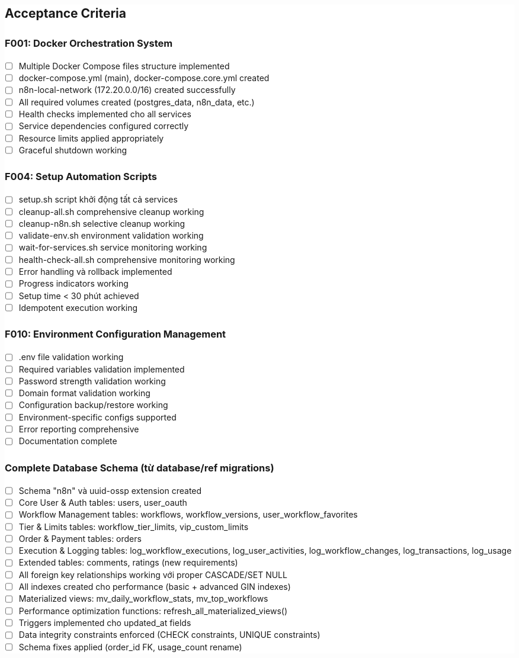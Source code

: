 ## Acceptance Criteria

### F001: Docker Orchestration System
- [ ] Multiple Docker Compose files structure implemented
- [ ] docker-compose.yml (main), docker-compose.core.yml created
- [ ] n8n-local-network (172.20.0.0/16) created successfully
- [ ] All required volumes created (postgres_data, n8n_data, etc.)
- [ ] Health checks implemented cho all services
- [ ] Service dependencies configured correctly
- [ ] Resource limits applied appropriately
- [ ] Graceful shutdown working

### F004: Setup Automation Scripts
- [ ] setup.sh script khởi động tất cả services
- [ ] cleanup-all.sh comprehensive cleanup working
- [ ] cleanup-n8n.sh selective cleanup working
- [ ] validate-env.sh environment validation working
- [ ] wait-for-services.sh service monitoring working
- [ ] health-check-all.sh comprehensive monitoring working
- [ ] Error handling và rollback implemented
- [ ] Progress indicators working
- [ ] Setup time < 30 phút achieved
- [ ] Idempotent execution working

### F010: Environment Configuration Management
- [ ] .env file validation working
- [ ] Required variables validation implemented
- [ ] Password strength validation working
- [ ] Domain format validation working
- [ ] Configuration backup/restore working
- [ ] Environment-specific configs supported
- [ ] Error reporting comprehensive
- [ ] Documentation complete

### Complete Database Schema (từ database/ref migrations)
- [ ] Schema "n8n" và uuid-ossp extension created
- [ ] Core User & Auth tables: users, user_oauth
- [ ] Workflow Management tables: workflows, workflow_versions, user_workflow_favorites
- [ ] Tier & Limits tables: workflow_tier_limits, vip_custom_limits
- [ ] Order & Payment tables: orders
- [ ] Execution & Logging tables: log_workflow_executions, log_user_activities, log_workflow_changes, log_transactions, log_usage
- [ ] Extended tables: comments, ratings (new requirements)
- [ ] All foreign key relationships working với proper CASCADE/SET NULL
- [ ] All indexes created cho performance (basic + advanced GIN indexes)
- [ ] Materialized views: mv_daily_workflow_stats, mv_top_workflows
- [ ] Performance optimization functions: refresh_all_materialized_views()
- [ ] Triggers implemented cho updated_at fields
- [ ] Data integrity constraints enforced (CHECK constraints, UNIQUE constraints)
- [ ] Schema fixes applied (order_id FK, usage_count rename)
